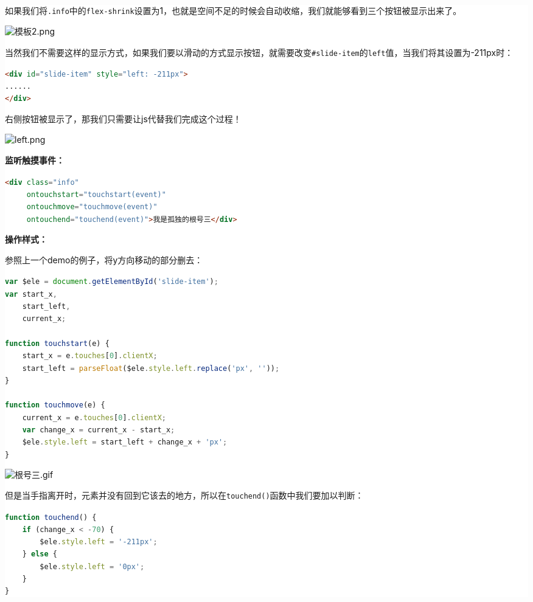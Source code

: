如果我们将`.info`中的`flex-shrink`设置为1，也就是空间不足的时候会自动收缩，我们就能够看到三个按钮被显示出来了。

![模板2.png](https://i.loli.net/2018/08/02/5b630ae1cbd78.png)

当然我们不需要这样的显示方式，如果我们要以滑动的方式显示按钮，就需要改变`#slide-item`的`left`值，当我们将其设置为-211px时：

```html
<div id="slide-item" style="left: -211px">
......
</div>
```

右侧按钮被显示了，那我们只需要让js代替我们完成这个过程！

![left.png](https://i.loli.net/2018/08/02/5b630ae199cc4.png)

**监听触摸事件：**

```html
<div class="info"
     ontouchstart="touchstart(event)" 
     ontouchmove="touchmove(event)" 
     ontouchend="touchend(event)">我是孤独的根号三</div>
```

**操作样式：**

参照上一个demo的例子，将y方向移动的部分删去：

```javascript
var $ele = document.getElementById('slide-item');
var start_x,
    start_left,
    current_x;

function touchstart(e) {
    start_x = e.touches[0].clientX;
    start_left = parseFloat($ele.style.left.replace('px', ''));
}

function touchmove(e) {
    current_x = e.touches[0].clientX;
    var change_x = current_x - start_x;
    $ele.style.left = start_left + change_x + 'px';
}
```

![根号三.gif](https://i.loli.net/2018/08/02/5b630ae257b7d.gif)

但是当手指离开时，元素并没有回到它该去的地方，所以在`touchend()`函数中我们要加以判断：

```javascript
function touchend() {
    if (change_x < -70) {
        $ele.style.left = '-211px';
    } else {
        $ele.style.left = '0px';
    }
}
```
